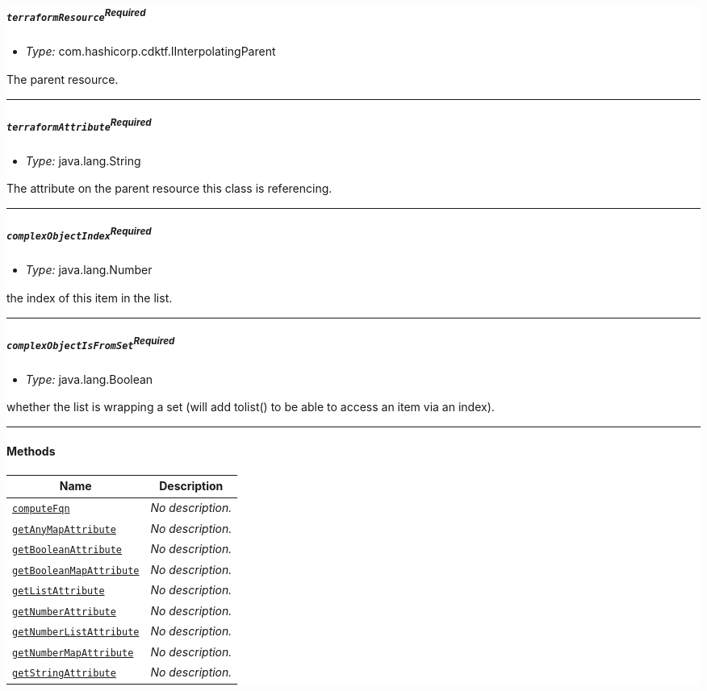 
##### `terraformResource`<sup>Required</sup> <a name="terraformResource" id="rhizo-co-terraform-provider-oci.dataOciManagementAgentManagementAgentDataSources.DataOciManagementAgentManagementAgentDataSourcesDataSourcesOutputReference.Initializer.parameter.terraformResource"></a>

- *Type:* com.hashicorp.cdktf.IInterpolatingParent

The parent resource.

---

##### `terraformAttribute`<sup>Required</sup> <a name="terraformAttribute" id="rhizo-co-terraform-provider-oci.dataOciManagementAgentManagementAgentDataSources.DataOciManagementAgentManagementAgentDataSourcesDataSourcesOutputReference.Initializer.parameter.terraformAttribute"></a>

- *Type:* java.lang.String

The attribute on the parent resource this class is referencing.

---

##### `complexObjectIndex`<sup>Required</sup> <a name="complexObjectIndex" id="rhizo-co-terraform-provider-oci.dataOciManagementAgentManagementAgentDataSources.DataOciManagementAgentManagementAgentDataSourcesDataSourcesOutputReference.Initializer.parameter.complexObjectIndex"></a>

- *Type:* java.lang.Number

the index of this item in the list.

---

##### `complexObjectIsFromSet`<sup>Required</sup> <a name="complexObjectIsFromSet" id="rhizo-co-terraform-provider-oci.dataOciManagementAgentManagementAgentDataSources.DataOciManagementAgentManagementAgentDataSourcesDataSourcesOutputReference.Initializer.parameter.complexObjectIsFromSet"></a>

- *Type:* java.lang.Boolean

whether the list is wrapping a set (will add tolist() to be able to access an item via an index).

---

#### Methods <a name="Methods" id="Methods"></a>

| **Name** | **Description** |
| --- | --- |
| <code><a href="#rhizo-co-terraform-provider-oci.dataOciManagementAgentManagementAgentDataSources.DataOciManagementAgentManagementAgentDataSourcesDataSourcesOutputReference.computeFqn">computeFqn</a></code> | *No description.* |
| <code><a href="#rhizo-co-terraform-provider-oci.dataOciManagementAgentManagementAgentDataSources.DataOciManagementAgentManagementAgentDataSourcesDataSourcesOutputReference.getAnyMapAttribute">getAnyMapAttribute</a></code> | *No description.* |
| <code><a href="#rhizo-co-terraform-provider-oci.dataOciManagementAgentManagementAgentDataSources.DataOciManagementAgentManagementAgentDataSourcesDataSourcesOutputReference.getBooleanAttribute">getBooleanAttribute</a></code> | *No description.* |
| <code><a href="#rhizo-co-terraform-provider-oci.dataOciManagementAgentManagementAgentDataSources.DataOciManagementAgentManagementAgentDataSourcesDataSourcesOutputReference.getBooleanMapAttribute">getBooleanMapAttribute</a></code> | *No description.* |
| <code><a href="#rhizo-co-terraform-provider-oci.dataOciManagementAgentManagementAgentDataSources.DataOciManagementAgentManagementAgentDataSourcesDataSourcesOutputReference.getListAttribute">getListAttribute</a></code> | *No description.* |
| <code><a href="#rhizo-co-terraform-provider-oci.dataOciManagementAgentManagementAgentDataSources.DataOciManagementAgentManagementAgentDataSourcesDataSourcesOutputReference.getNumberAttribute">getNumberAttribute</a></code> | *No description.* |
| <code><a href="#rhizo-co-terraform-provider-oci.dataOciManagementAgentManagementAgentDataSources.DataOciManagementAgentManagementAgentDataSourcesDataSourcesOutputReference.getNumberListAttribute">getNumberListAttribute</a></code> | *No description.* |
| <code><a href="#rhizo-co-terraform-provider-oci.dataOciManagementAgentManagementAgentDataSources.DataOciManagementAgentManagementAgentDataSourcesDataSourcesOutputReference.getNumberMapAttribute">getNumberMapAttribute</a></code> | *No description.* |
| <code><a href="#rhizo-co-terraform-provider-oci.dataOciManagementAgentManagementAgentDataSources.DataOciManagementAgentManagementAgentDataSourcesDataSourcesOutputReference.getStringAttribute">getStringAttribute</a></code> | *No description.* |